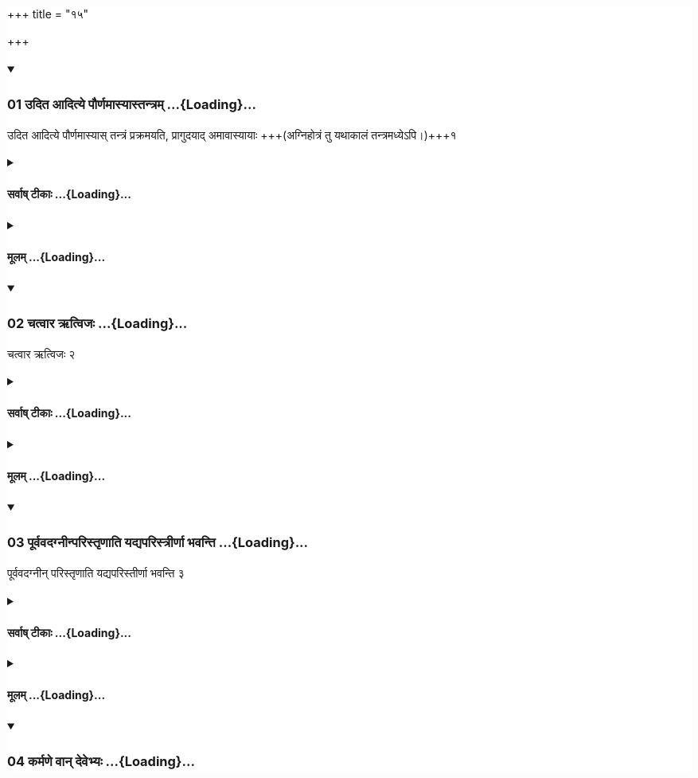 +++
title = "१५"

+++

<div class="js_include" includetitle="true" newlevelforh1="3" unfilled url="/vedAH_yajuH/taittirIyam/sUtram/ApastambaH/shrautam/vishvAsa-prastutiH/01/15/01_udita_Aditye_paurNamAsyAstantram.md">
<details open><summary><h3>01 उदित आदित्ये पौर्णमास्यास्तन्त्रम् ...{Loading}...</h3></summary>

उदित आदित्ये पौर्णमास्यास् तन्त्रं प्रक्रमयति, प्रागुदयाद् अमावास्यायाः +++(अग्निहोत्रं तु यथाकालं तन्त्रमध्येऽपि।)+++१

</details>
</div>
<div class="js_include collapsed" newlevelforh1="4" title="सर्वाष् टीकाः" unfilled url="/vedAH_yajuH/taittirIyam/sUtram/ApastambaH/shrautam/sarvASh_TIkAH/01/15/01_udita_Aditye_paurNamAsyAstantram.md">
<details><summary><h4>सर्वाष् टीकाः ...{Loading}...</h4></summary></details>
</div>
<div class="js_include collapsed" newlevelforh1="4" title="मूलम्" unfilled url="/vedAH_yajuH/taittirIyam/sUtram/ApastambaH/shrautam/mUlam/01/15/01_udita_Aditye_paurNamAsyAstantram.md">
<details><summary><h4>मूलम् ...{Loading}...</h4></summary></details>
</div>
<div class="js_include" includetitle="true" newlevelforh1="3" unfilled url="/vedAH_yajuH/taittirIyam/sUtram/ApastambaH/shrautam/vishvAsa-prastutiH/01/15/02_chatvAra_RtvijaH.md">
<details open><summary><h3>02 चत्वार ऋत्विजः ...{Loading}...</h3></summary>

चत्वार ऋत्विजः २  

</details>
</div>
<div class="js_include collapsed" newlevelforh1="4" title="सर्वाष् टीकाः" unfilled url="/vedAH_yajuH/taittirIyam/sUtram/ApastambaH/shrautam/sarvASh_TIkAH/01/15/02_chatvAra_RtvijaH.md">
<details><summary><h4>सर्वाष् टीकाः ...{Loading}...</h4></summary></details>
</div>
<div class="js_include collapsed" newlevelforh1="4" title="मूलम्" unfilled url="/vedAH_yajuH/taittirIyam/sUtram/ApastambaH/shrautam/mUlam/01/15/02_chatvAra_RtvijaH.md">
<details><summary><h4>मूलम् ...{Loading}...</h4></summary></details>
</div>
<div class="js_include" includetitle="true" newlevelforh1="3" unfilled url="/vedAH_yajuH/taittirIyam/sUtram/ApastambaH/shrautam/vishvAsa-prastutiH/01/15/03_pUrvavadagnInparistRNAti_yadyaparistrIrNA_bhavanti.md">
<details open><summary><h3>03 पूर्ववदग्नीन्परिस्तृणाति यद्यपरिस्त्रीर्णा भवन्ति ...{Loading}...</h3></summary>

पूर्ववदग्नीन् परिस्तृणाति यद्यपरिस्तीर्णा भवन्ति ३  

</details>
</div>
<div class="js_include collapsed" newlevelforh1="4" title="सर्वाष् टीकाः" unfilled url="/vedAH_yajuH/taittirIyam/sUtram/ApastambaH/shrautam/sarvASh_TIkAH/01/15/03_pUrvavadagnInparistRNAti_yadyaparistrIrNA_bhavanti.md">
<details><summary><h4>सर्वाष् टीकाः ...{Loading}...</h4></summary></details>
</div>
<div class="js_include collapsed" newlevelforh1="4" title="मूलम्" unfilled url="/vedAH_yajuH/taittirIyam/sUtram/ApastambaH/shrautam/mUlam/01/15/03_pUrvavadagnInparistRNAti_yadyaparistrIrNA_bhavanti.md">
<details><summary><h4>मूलम् ...{Loading}...</h4></summary></details>
</div>
<div class="js_include" includetitle="true" newlevelforh1="3" unfilled url="/vedAH_yajuH/taittirIyam/sUtram/ApastambaH/shrautam/vishvAsa-prastutiH/01/15/04_karmaNe_vAn_devebhyaH.md">
<details open><summary><h3>04 कर्मणे वान् देवेभ्यः ...{Loading}...</h3></summary>
